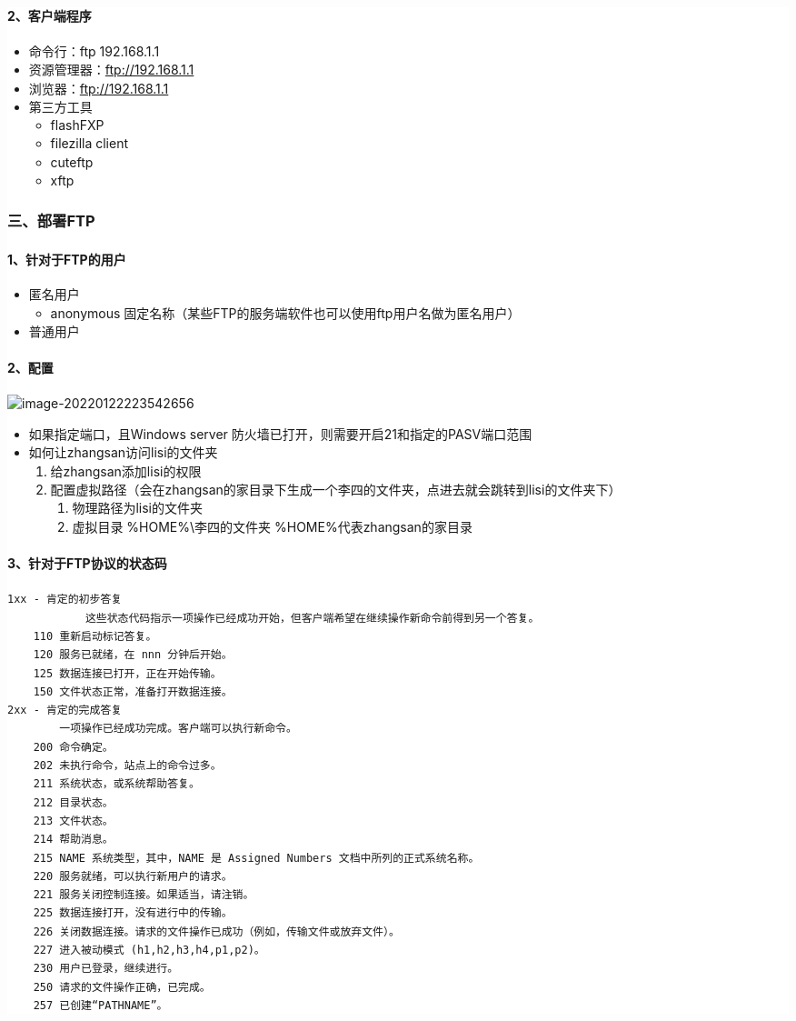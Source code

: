#### 2、客户端程序

- 命令行：ftp  192.168.1.1
- 资源管理器：ftp://192.168.1.1
- 浏览器：ftp://192.168.1.1
- 第三方工具
  - flashFXP
  - filezilla client
  - cuteftp
  - xftp

### 三、部署FTP

#### 1、针对于FTP的用户

- 匿名用户
  - anonymous 固定名称（某些FTP的服务端软件也可以使用ftp用户名做为匿名用户）
- 普通用户

#### 2、配置

![image-20220122223542656](https://yang-typora.oss-cn-beijing.aliyuncs.com/202205241534271.png)

- 如果指定端口，且Windows server 防火墙已打开，则需要开启21和指定的PASV端口范围
- 如何让zhangsan访问lisi的文件夹
  1. 给zhangsan添加lisi的权限
  2. 配置虚拟路径（会在zhangsan的家目录下生成一个李四的文件夹，点进去就会跳转到lisi的文件夹下）
     1. 物理路径为lisi的文件夹
     2. 虚拟目录  %HOME%\李四的文件夹       %HOME%代表zhangsan的家目录

#### 3、针对于FTP协议的状态码

    1xx - 肯定的初步答复
                这些状态代码指示一项操作已经成功开始，但客户端希望在继续操作新命令前得到另一个答复。
        110 重新启动标记答复。
        120 服务已就绪，在 nnn 分钟后开始。
        125 数据连接已打开，正在开始传输。
        150 文件状态正常，准备打开数据连接。 
    2xx - 肯定的完成答复 
            一项操作已经成功完成。客户端可以执行新命令。
        200 命令确定。
        202 未执行命令，站点上的命令过多。
        211 系统状态，或系统帮助答复。
        212 目录状态。
        213 文件状态。
        214 帮助消息。
        215 NAME 系统类型，其中，NAME 是 Assigned Numbers 文档中所列的正式系统名称。
        220 服务就绪，可以执行新用户的请求。
        221 服务关闭控制连接。如果适当，请注销。
        225 数据连接打开，没有进行中的传输。
        226 关闭数据连接。请求的文件操作已成功（例如，传输文件或放弃文件）。
        227 进入被动模式 (h1,h2,h3,h4,p1,p2)。
        230 用户已登录，继续进行。
        250 请求的文件操作正确，已完成。
        257 已创建“PATHNAME”。
     